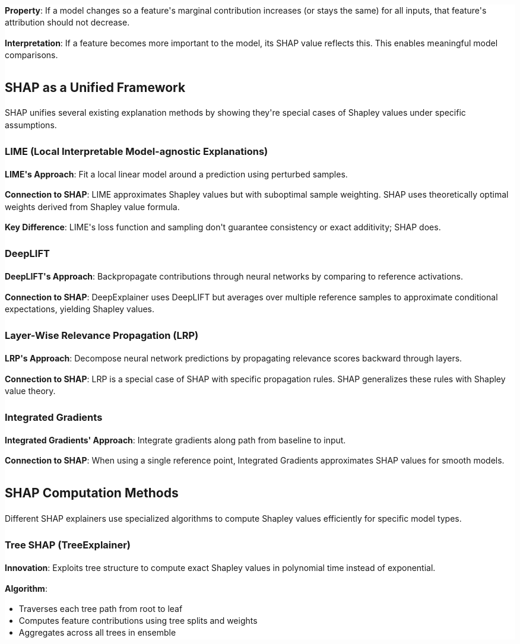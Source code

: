 **Property**: If a model changes so a feature's marginal contribution increases (or stays the same) for all inputs, that feature's attribution should not decrease.

**Interpretation**: If a feature becomes more important to the model, its SHAP value reflects this. This enables meaningful model comparisons.

## SHAP as a Unified Framework

SHAP unifies several existing explanation methods by showing they're special cases of Shapley values under specific assumptions.

### LIME (Local Interpretable Model-agnostic Explanations)

**LIME's Approach**: Fit a local linear model around a prediction using perturbed samples.

**Connection to SHAP**: LIME approximates Shapley values but with suboptimal sample weighting. SHAP uses theoretically optimal weights derived from Shapley value formula.

**Key Difference**: LIME's loss function and sampling don't guarantee consistency or exact additivity; SHAP does.

### DeepLIFT

**DeepLIFT's Approach**: Backpropagate contributions through neural networks by comparing to reference activations.

**Connection to SHAP**: DeepExplainer uses DeepLIFT but averages over multiple reference samples to approximate conditional expectations, yielding Shapley values.

### Layer-Wise Relevance Propagation (LRP)

**LRP's Approach**: Decompose neural network predictions by propagating relevance scores backward through layers.

**Connection to SHAP**: LRP is a special case of SHAP with specific propagation rules. SHAP generalizes these rules with Shapley value theory.

### Integrated Gradients

**Integrated Gradients' Approach**: Integrate gradients along path from baseline to input.

**Connection to SHAP**: When using a single reference point, Integrated Gradients approximates SHAP values for smooth models.

## SHAP Computation Methods

Different SHAP explainers use specialized algorithms to compute Shapley values efficiently for specific model types.

### Tree SHAP (TreeExplainer)

**Innovation**: Exploits tree structure to compute exact Shapley values in polynomial time instead of exponential.

**Algorithm**:
- Traverses each tree path from root to leaf
- Computes feature contributions using tree splits and weights
- Aggregates across all trees in ensemble
